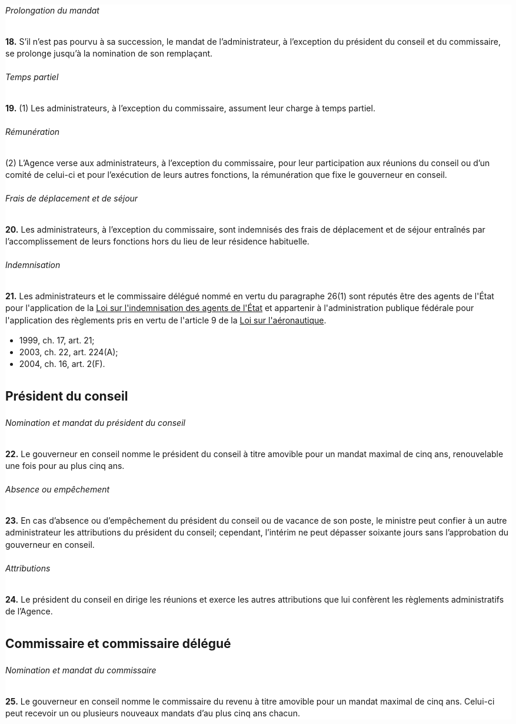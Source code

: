 ###### Prolongation du mandat

**18.** S’il n’est pas pourvu à sa succession, le mandat de l’administrateur, à l’exception du président du conseil et du commissaire, se prolonge jusqu’à la nomination de son remplaçant.

###### Temps partiel

**19.** (1) Les administrateurs, à l’exception du commissaire, assument leur charge à temps partiel.

###### Rémunération

(2) L’Agence verse aux administrateurs, à l’exception du commissaire, pour leur participation aux réunions du conseil ou d’un comité de celui-ci et pour l’exécution de leurs autres fonctions, la rémunération que fixe le gouverneur en conseil.

###### Frais de déplacement et de séjour

**20.** Les administrateurs, à l’exception du commissaire, sont indemnisés des frais de déplacement et de séjour entraînés par l’accomplissement de leurs fonctions hors du lieu de leur résidence habituelle.

###### Indemnisation

**21.** Les administrateurs et le commissaire délégué nommé en vertu du paragraphe 26(1) sont réputés être des agents de l'État pour l'application de la [Loi sur l'indemnisation des agents de l'État](/canada/fra/lois/G/G-5.md) et appartenir à l'administration publique fédérale pour l'application des règlements pris en vertu de l'article 9 de la [Loi sur l'aéronautique](/canada/fra/lois/A/A-2.md).

  * 1999, ch. 17, art. 21;
  * 2003, ch. 22, art. 224(A);
  * 2004, ch. 16, art. 2(F).

## Président du conseil

###### Nomination et mandat du président du conseil

**22.** Le gouverneur en conseil nomme le président du conseil à titre amovible pour un mandat maximal de cinq ans, renouvelable une fois pour au plus cinq ans.

###### Absence ou empêchement

**23.** En cas d’absence ou d’empêchement du président du conseil ou de vacance de son poste, le ministre peut confier à un autre administrateur les attributions du président du conseil; cependant, l’intérim ne peut dépasser soixante jours sans l’approbation du gouverneur en conseil.

###### Attributions

**24.** Le président du conseil en dirige les réunions et exerce les autres attributions que lui confèrent les règlements administratifs de l’Agence.

## Commissaire et commissaire délégué

###### Nomination et mandat du commissaire

**25.** Le gouverneur en conseil nomme le commissaire du revenu à titre amovible pour un mandat maximal de cinq ans. Celui-ci peut recevoir un ou plusieurs nouveaux mandats d’au plus cinq ans chacun.
